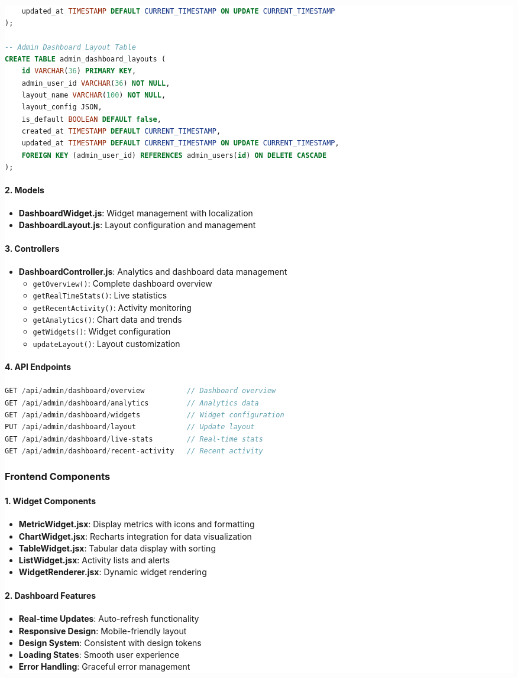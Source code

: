```sql
    updated_at TIMESTAMP DEFAULT CURRENT_TIMESTAMP ON UPDATE CURRENT_TIMESTAMP
);

-- Admin Dashboard Layout Table
CREATE TABLE admin_dashboard_layouts (
    id VARCHAR(36) PRIMARY KEY,
    admin_user_id VARCHAR(36) NOT NULL,
    layout_name VARCHAR(100) NOT NULL,
    layout_config JSON,
    is_default BOOLEAN DEFAULT false,
    created_at TIMESTAMP DEFAULT CURRENT_TIMESTAMP,
    updated_at TIMESTAMP DEFAULT CURRENT_TIMESTAMP ON UPDATE CURRENT_TIMESTAMP,
    FOREIGN KEY (admin_user_id) REFERENCES admin_users(id) ON DELETE CASCADE
);
```

#### **2. Models**
- **DashboardWidget.js**: Widget management with localization
- **DashboardLayout.js**: Layout configuration and management

#### **3. Controllers**
- **DashboardController.js**: Analytics and dashboard data management
  - `getOverview()`: Complete dashboard overview
  - `getRealTimeStats()`: Live statistics
  - `getRecentActivity()`: Activity monitoring
  - `getAnalytics()`: Chart data and trends
  - `getWidgets()`: Widget configuration
  - `updateLayout()`: Layout customization

#### **4. API Endpoints**
```javascript
GET /api/admin/dashboard/overview          // Dashboard overview
GET /api/admin/dashboard/analytics         // Analytics data
GET /api/admin/dashboard/widgets           // Widget configuration
PUT /api/admin/dashboard/layout            // Update layout
GET /api/admin/dashboard/live-stats        // Real-time stats
GET /api/admin/dashboard/recent-activity   // Recent activity
```

### **Frontend Components**

#### **1. Widget Components**
- **MetricWidget.jsx**: Display metrics with icons and formatting
- **ChartWidget.jsx**: Recharts integration for data visualization
- **TableWidget.jsx**: Tabular data display with sorting
- **ListWidget.jsx**: Activity lists and alerts
- **WidgetRenderer.jsx**: Dynamic widget rendering

#### **2. Dashboard Features**
- **Real-time Updates**: Auto-refresh functionality
- **Responsive Design**: Mobile-friendly layout
- **Design System**: Consistent with design tokens
- **Loading States**: Smooth user experience
- **Error Handling**: Graceful error management
